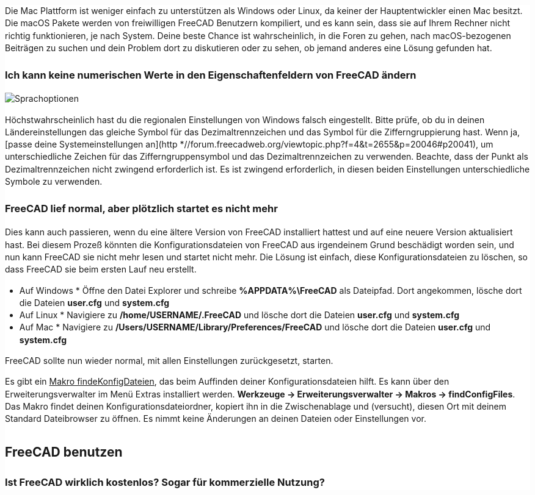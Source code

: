 Die Mac Plattform ist weniger einfach zu unterstützen als Windows oder Linux, da keiner der Hauptentwickler einen Mac besitzt. Die macOS Pakete werden von freiwilligen FreeCAD Benutzern kompiliert, und es kann sein, dass sie auf Ihrem Rechner nicht richtig funktionieren, je nach System. Deine beste Chance ist wahrscheinlich, in die Foren zu gehen, nach macOS-bezogenen Beiträgen zu suchen und dein Problem dort zu diskutieren oder zu sehen, ob jemand anderes eine Lösung gefunden hat.

### Ich kann keine numerischen Werte in den Eigenschaftenfeldern von FreeCAD ändern 

<img alt="Sprachoptionen" src=images/Jj62l.png  style="width   *480px;">

Höchstwahrscheinlich hast du die regionalen Einstellungen von Windows falsch eingestellt. Bitte prüfe, ob du in deinen Ländereinstellungen das gleiche Symbol für das Dezimaltrennzeichen und das Symbol für die Zifferngruppierung hast. Wenn ja, [passe deine Systemeinstellungen an](http   *//forum.freecadweb.org/viewtopic.php?f=4&t=2655&p=20046#p20041), um unterschiedliche Zeichen für das Zifferngruppensymbol und das Dezimaltrennzeichen zu verwenden. Beachte, dass der Punkt als Dezimaltrennzeichen nicht zwingend erforderlich ist. Es ist zwingend erforderlich, in diesen beiden Einstellungen unterschiedliche Symbole zu verwenden. 

### FreeCAD lief normal, aber plötzlich startet es nicht mehr 

Dies kann auch passieren, wenn du eine ältere Version von FreeCAD installiert hattest und auf eine neuere Version aktualisiert hast. Bei diesem Prozeß könnten die Konfigurationsdateien von FreeCAD aus irgendeinem Grund beschädigt worden sein, und nun kann FreeCAD sie nicht mehr lesen und startet nicht mehr. Die Lösung ist einfach, diese Konfigurationsdateien zu löschen, so dass FreeCAD sie beim ersten Lauf neu erstellt.


<div class="mw-translate-fuzzy">

-   Auf Windows   * Öffne den Datei Explorer und schreibe **%APPDATA%\FreeCAD** als Dateipfad. Dort angekommen, lösche dort die Dateien **user.cfg** und **system.cfg**
-   Auf Linux   * Navigiere zu **/home/USERNAME/.FreeCAD** und lösche dort die Dateien **user.cfg** und **system.cfg**
-   Auf Mac   * Navigiere zu **/Users/USERNAME/Library/Preferences/FreeCAD** und lösche dort die Dateien **user.cfg** und **system.cfg**


</div>

FreeCAD sollte nun wieder normal, mit allen Einstellungen zurückgesetzt, starten.

Es gibt ein [Makro findeKonfigDateien](Macro_findConfigFiles/de.md), das beim Auffinden deiner Konfigurationsdateien hilft. Es kann über den Erweiterungsverwalter im Menü Extras installiert werden. **Werkzeuge → Erweiterungsverwalter → Makros → findConfigFiles**. Das Makro findet deinen Konfigurationsdateiordner, kopiert ihn in die Zwischenablage und (versucht), diesen Ort mit deinem Standard Dateibrowser zu öffnen. Es nimmt keine Änderungen an deinen Dateien oder Einstellungen vor.

## FreeCAD benutzen 

### Ist FreeCAD wirklich kostenlos? Sogar für kommerzielle Nutzung? 
